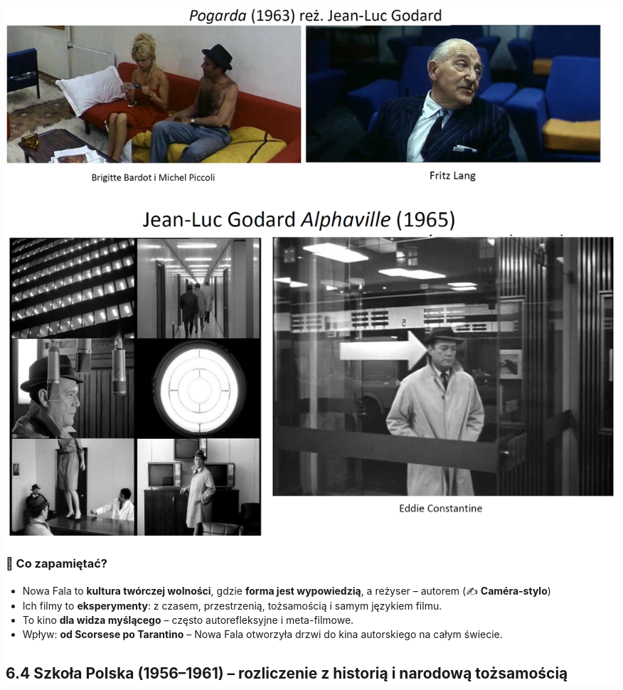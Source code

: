 ![image-20250628030013403](img/image-20250628030013403.png)

![image-20250628030049432](img/image-20250628030049432.png)

### 🧠 Co zapamiętać?

- Nowa Fala to **kultura twórczej wolności**, gdzie **forma jest wypowiedzią**, a reżyser – autorem (✍️ **Caméra-stylo**)
- Ich filmy to **eksperymenty**: z czasem, przestrzenią, tożsamością i samym językiem filmu.
- To kino **dla widza myślącego** – często autorefleksyjne i meta-filmowe.
- Wpływ: **od Scorsese po Tarantino** – Nowa Fala otworzyła drzwi do kina autorskiego na całym świecie.

## 6.4 Szkoła Polska (1956–1961) – rozliczenie z historią i narodową tożsamością
